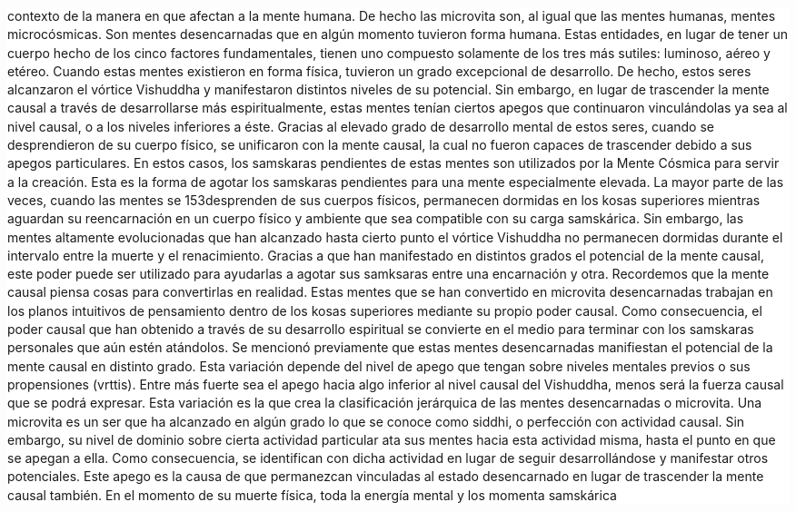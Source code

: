 contexto de la manera en que afectan a la mente
humana. De hecho las microvita son, al igual que las
mentes humanas, mentes microcósmicas. Son mentes
desencarnadas que en algún momento tuvieron forma
humana. Estas entidades, en lugar de tener un cuerpo
hecho de los cinco factores fundamentales, tienen uno
compuesto solamente de los tres más sutiles: luminoso,
aéreo y etéreo.
Cuando estas mentes existieron en forma física,
tuvieron un grado excepcional de desarrollo. De hecho,
estos seres alcanzaron el vórtice Vishuddha y
manifestaron distintos niveles de su potencial. Sin
embargo, en lugar de trascender la mente causal a través
de desarrollarse más espiritualmente, estas mentes
tenían ciertos apegos que continuaron vinculándolas ya
sea al nivel causal, o a los niveles inferiores a éste.
Gracias al elevado grado de desarrollo mental de estos
seres, cuando se desprendieron de su cuerpo físico, se
unificaron con la mente causal, la cual no fueron capaces
de trascender debido a sus apegos particulares. En estos
casos, los samskaras pendientes de estas mentes son
utilizados por la Mente Cósmica para servir a la creación.
Esta es la forma de agotar los samskaras pendientes para
una mente especialmente elevada.
La mayor parte de las veces, cuando las mentes se
153desprenden de sus cuerpos físicos, permanecen dormidas
en los kosas superiores mientras aguardan su
reencarnación en un cuerpo físico y ambiente que sea
compatible con su carga samskárica. Sin embargo, las
mentes altamente evolucionadas que han alcanzado
hasta cierto punto el vórtice Vishuddha no permanecen
dormidas durante el intervalo entre la muerte y el
renacimiento. Gracias a que han manifestado en distintos
grados el potencial de la mente causal, este poder puede
ser utilizado para ayudarlas a agotar sus samksaras entre
una encarnación y otra. Recordemos que la mente causal
piensa cosas para convertirlas en realidad. Estas mentes
que se han convertido en microvita desencarnadas
trabajan en los planos intuitivos de pensamiento dentro
de los kosas superiores mediante su propio poder causal.
Como consecuencia, el poder causal que han obtenido a
través de su desarrollo espiritual se convierte en el medio
para terminar con los samskaras personales que aún
estén atándolos.
Se mencionó previamente que estas mentes
desencarnadas manifiestan el potencial de la mente
causal en distinto grado. Esta variación depende del nivel
de apego que tengan sobre niveles mentales previos o
sus propensiones (vrttis). Entre más fuerte sea el apego
hacia algo inferior al nivel causal del Vishuddha, menos
será la fuerza causal que se podrá expresar. Esta
variación es la que crea la clasificación jerárquica de las
mentes desencarnadas o microvita.
Una microvita es un ser que ha alcanzado en algún
grado lo que se conoce como siddhi, o perfección con
actividad causal. Sin embargo, su nivel de dominio sobre
cierta actividad particular ata sus mentes hacia esta
actividad misma, hasta el punto en que se apegan a ella.
Como consecuencia, se identifican con dicha actividad en
lugar de seguir desarrollándose y manifestar otros
potenciales. Este apego es la causa de que permanezcan
vinculadas al estado desencarnado en lugar de trascender
la mente causal también. En el momento de su muerte
física, toda la energía mental y los momenta samskárica